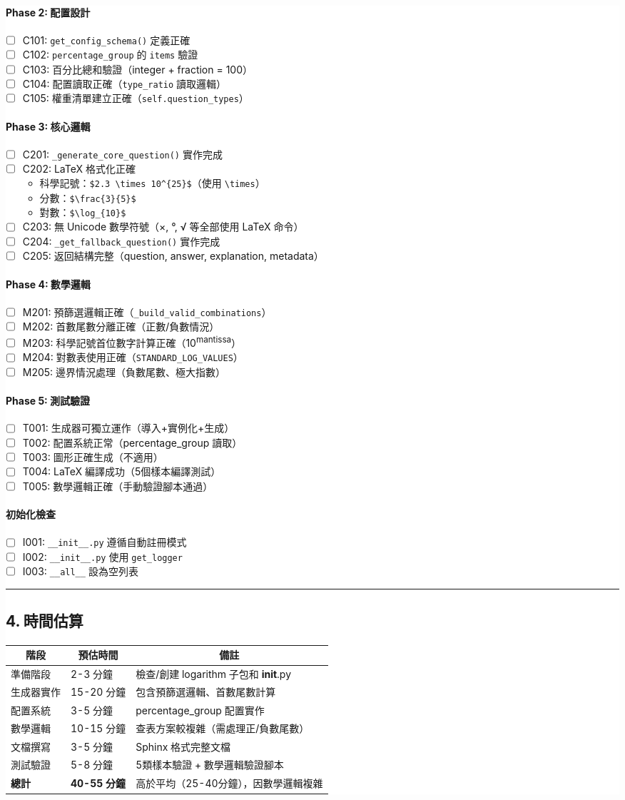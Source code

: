 #### Phase 2: 配置設計
- [ ] C101: `get_config_schema()` 定義正確
- [ ] C102: `percentage_group` 的 `items` 驗證
- [ ] C103: 百分比總和驗證（integer + fraction = 100）
- [ ] C104: 配置讀取正確（`type_ratio` 讀取邏輯）
- [ ] C105: 權重清單建立正確（`self.question_types`）

#### Phase 3: 核心邏輯
- [ ] C201: `_generate_core_question()` 實作完成
- [ ] C202: LaTeX 格式化正確
  - 科學記號：`$2.3 \times 10^{25}$`（使用 `\times`）
  - 分數：`$\frac{3}{5}$`
  - 對數：`$\log_{10}$`
- [ ] C203: 無 Unicode 數學符號（×, °, √ 等全部使用 LaTeX 命令）
- [ ] C204: `_get_fallback_question()` 實作完成
- [ ] C205: 返回結構完整（question, answer, explanation, metadata）

#### Phase 4: 數學邏輯
- [ ] M201: 預篩選邏輯正確（`_build_valid_combinations`）
- [ ] M202: 首數尾數分離正確（正數/負數情況）
- [ ] M203: 科學記號首位數字計算正確（$10^{\text{mantissa}}$）
- [ ] M204: 對數表使用正確（`STANDARD_LOG_VALUES`）
- [ ] M205: 邊界情況處理（負數尾數、極大指數）

#### Phase 5: 測試驗證
- [ ] T001: 生成器可獨立運作（導入+實例化+生成）
- [ ] T002: 配置系統正常（percentage_group 讀取）
- [ ] T003: 圖形正確生成（不適用）
- [ ] T004: LaTeX 編譯成功（5個樣本編譯測試）
- [ ] T005: 數學邏輯正確（手動驗證腳本通過）

#### 初始化檢查
- [ ] I001: `__init__.py` 遵循自動註冊模式
- [ ] I002: `__init__.py` 使用 `get_logger`
- [ ] I003: `__all__` 設為空列表

---

## 4. 時間估算

| 階段 | 預估時間 | 備註 |
|------|---------|------|
| 準備階段 | 2-3 分鐘 | 檢查/創建 logarithm 子包和 __init__.py |
| 生成器實作 | 15-20 分鐘 | 包含預篩選邏輯、首數尾數計算 |
| 配置系統 | 3-5 分鐘 | percentage_group 配置實作 |
| 數學邏輯 | 10-15 分鐘 | 查表方案較複雜（需處理正/負數尾數） |
| 文檔撰寫 | 3-5 分鐘 | Sphinx 格式完整文檔 |
| 測試驗證 | 5-8 分鐘 | 5類樣本驗證 + 數學邏輯驗證腳本 |
| **總計** | **40-55 分鐘** | 高於平均（25-40分鐘），因數學邏輯複雜 |
